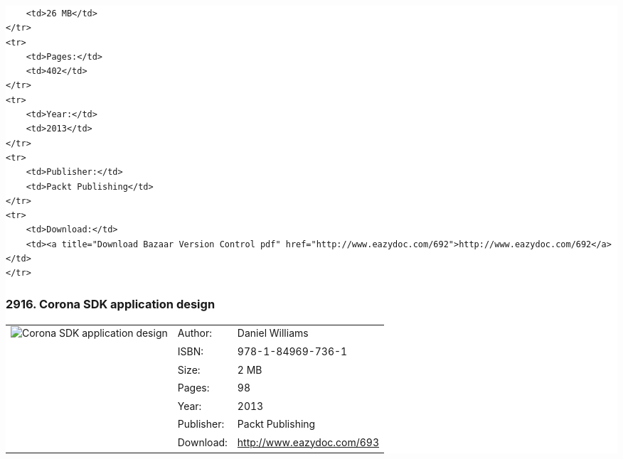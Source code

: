         <td>26 MB</td>
    </tr>
    <tr>
        <td>Pages:</td>
        <td>402</td>
    </tr>
    <tr>
        <td>Year:</td>
        <td>2013</td>
    </tr>
    <tr>
        <td>Publisher:</td>
        <td>Packt Publishing</td>
    </tr>
    <tr>
        <td>Download:</td>
        <td><a title="Download Bazaar Version Control pdf" href="http://www.eazydoc.com/692">http://www.eazydoc.com/692</a></td>
    </tr>
</table>

### 2916. Corona SDK application design

<table>
    <tr>
        <td rowspan="7">
            <img alt="Corona SDK application design" src="http://it-ebooks.info/images/ebooks/14/corona_sdk_application_design.jpg">
        </td>
        <td>Author:</td>
        <td>Daniel Williams</td>
    </tr>
    <tr>
        <td>ISBN:</td>
        <td>978-1-84969-736-1</td>
    </tr>
    <tr>
        <td>Size:</td>
        <td>2 MB</td>
    </tr>
    <tr>
        <td>Pages:</td>
        <td>98</td>
    </tr>
    <tr>
        <td>Year:</td>
        <td>2013</td>
    </tr>
    <tr>
        <td>Publisher:</td>
        <td>Packt Publishing</td>
    </tr>
    <tr>
        <td>Download:</td>
        <td><a title="Download Corona SDK application design pdf" href="http://www.eazydoc.com/693">http://www.eazydoc.com/693</a></td>
    </tr>
</table>
